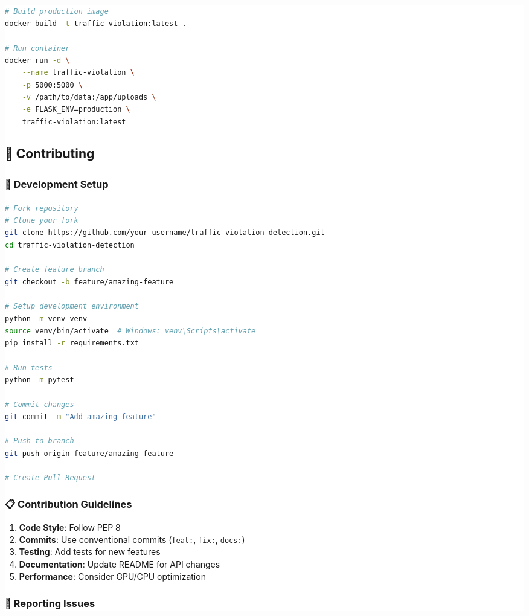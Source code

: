 ```bash
# Build production image
docker build -t traffic-violation:latest .

# Run container
docker run -d \
    --name traffic-violation \
    -p 5000:5000 \
    -v /path/to/data:/app/uploads \
    -e FLASK_ENV=production \
    traffic-violation:latest
```

## 🤝 Contributing

### 🚀 Development Setup

```bash
# Fork repository
# Clone your fork
git clone https://github.com/your-username/traffic-violation-detection.git
cd traffic-violation-detection

# Create feature branch
git checkout -b feature/amazing-feature

# Setup development environment
python -m venv venv
source venv/bin/activate  # Windows: venv\Scripts\activate
pip install -r requirements.txt

# Run tests
python -m pytest

# Commit changes
git commit -m "Add amazing feature"

# Push to branch
git push origin feature/amazing-feature

# Create Pull Request
```

### 📋 Contribution Guidelines

1. **Code Style**: Follow PEP 8
2. **Commits**: Use conventional commits (`feat:`, `fix:`, `docs:`)
3. **Testing**: Add tests for new features
4. **Documentation**: Update README for API changes
5. **Performance**: Consider GPU/CPU optimization

### 🐛 Reporting Issues
